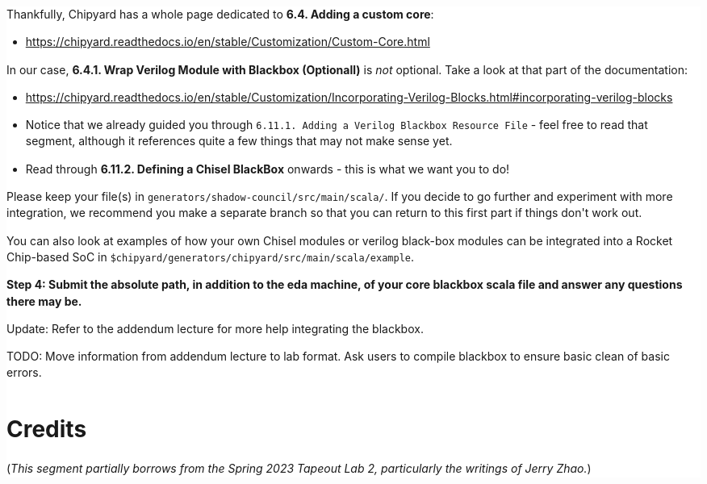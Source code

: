Thankfully, Chipyard has a whole page dedicated to **6.4. Adding a custom core**:

- https://chipyard.readthedocs.io/en/stable/Customization/Custom-Core.html

In our case, **6.4.1. Wrap Verilog Module with Blackbox (Optionall)** is *not* optional. Take a look at that part of the documentation:

- https://chipyard.readthedocs.io/en/stable/Customization/Incorporating-Verilog-Blocks.html#incorporating-verilog-blocks

- Notice that we already guided you through `6.11.1. Adding a Verilog Blackbox Resource File` - feel free to read that segment, although it references quite a few things that may not make sense yet.

- Read through **6.11.2. Defining a Chisel BlackBox** onwards - this is what we want you to do! 

Please keep your file(s) in `generators/shadow-council/src/main/scala/`. If you decide to go further and experiment with more integration, we recommend you make a separate branch so that you can return to this first part if things don't work out.

You can also look at examples of how your own Chisel modules or verilog black-box modules can be integrated into a Rocket Chip-based SoC in `$chipyard/generators/chipyard/src/main/scala/example`.

**Step 4: Submit the absolute path, in addition to the eda machine, of your core blackbox scala file and answer any questions there may be.**


Update: Refer to the addendum lecture for more help integrating the blackbox.

TODO: Move information from addendum lecture to lab format. Ask users to compile blackbox to ensure basic clean of basic errors.


# Credits

(_This segment partially borrows from the Spring 2023 Tapeout Lab 2, particularly the writings of Jerry Zhao._)
